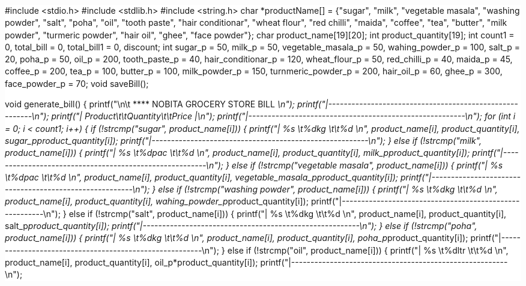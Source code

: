  #include <stdio.h>
#include <stdlib.h>
#include <string.h>
char *productName[] = {"sugar", "milk", "vegetable masala", "washing powder", "salt", "poha", "oil", "tooth paste", "hair conditionar", "wheat flour", "red chilli", "maida", "coffee", "tea", "butter", "milk powder", "turmeric powder", "hair oil", "ghee", "face powder"};
char product_name[19][20];
int product_quantity[19];
int count1 = 0, total_bill = 0, total_bill1 = 0, discount;
int sugar_p = 50, milk_p = 50, vegetable_masala_p = 50, wahing_powder_p = 100, salt_p = 20, poha_p = 50, oil_p = 200, tooth_paste_p = 40, hair_conditionar_p = 120, wheat_flour_p = 50, red_chilli_p = 40, maida_p = 45, coffee_p = 200, tea_p = 100, butter_p = 100, milk_powder_p = 150, turnmeric_powder_p = 200, hair_oil_p = 60, ghee_p = 300, face_powder_p = 70;
void saveBill();

void generate_bill()
{
    printf("\n\t    **** NOBITA GROCERY STORE BILL ****\n");
    printf("|--------------------------------------------------------\n");
    printf("|  Product\t\tQuantity\t\tPrice   |\n");
    printf("|--------------------------------------------------------\n");
    for (int i = 0; i < count1; i++)
    {
        if (!strcmp("sugar", product_name[i]))
        {
            printf("|  %s           \t%dkg     \t\t%d  \n", product_name[i], product_quantity[i], sugar_p*product_quantity[i]);
            printf("|--------------------------------------------------------\n");
        }
        else if (!strcmp("milk", product_name[i]))
        {
            printf("|  %s            \t%dpac      \t\t%d  \n", product_name[i], product_quantity[i], milk_p*product_quantity[i]);
            printf("|--------------------------------------------------------\n");
        }
        else if (!strcmp("vegetable masala", product_name[i]))
        {
            printf("|  %s     \t%dpac      \t\t%d  \n", product_name[i], product_quantity[i], vegetable_masala_p*product_quantity[i]);
            printf("|--------------------------------------------------------\n");
        }
        else if (!strcmp("washing powder", product_name[i]))
        {
            printf("|  %s      \t%dkg     \t\t%d  \n", product_name[i], product_quantity[i], wahing_powder_p*product_quantity[i]);
            printf("|--------------------------------------------------------\n");
        }
        else if (!strcmp("salt", product_name[i]))
        {
            printf("|  %s            \t%dkg     \t\t%d  \n", product_name[i], product_quantity[i], salt_p*product_quantity[i]);
            printf("|--------------------------------------------------------\n");
        }
        else if (!strcmp("poha", product_name[i]))
        {
            printf("|  %s            \t%dkg    \t\t%d  \n", product_name[i], product_quantity[i], poha_p*product_quantity[i]);
            printf("|--------------------------------------------------------\n");
        }
        else if (!strcmp("oil", product_name[i]))
        {
            printf("|  %s                 \t%dltr      \t\t%d  \n", product_name[i], product_quantity[i], oil_p*product_quantity[i]);
            printf("|--------------------------------------------------------\n");